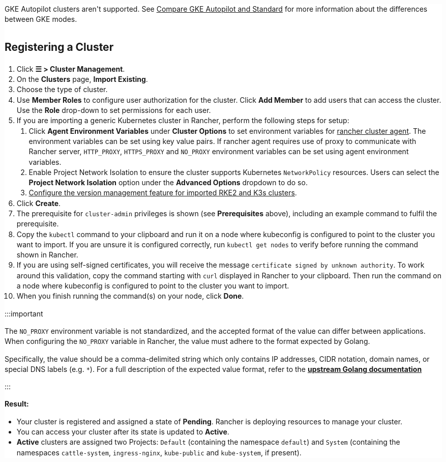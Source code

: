 GKE Autopilot clusters aren't supported. See [Compare GKE Autopilot and Standard](https://cloud.google.com/kubernetes-engine/docs/resources/autopilot-standard-feature-comparison) for more information about the differences between GKE modes.

## Registering a Cluster

1. Click **☰ > Cluster Management**.
2. On the **Clusters** page, **Import Existing**.
3. Choose the type of cluster.
4. Use **Member Roles** to configure user authorization for the cluster. Click **Add Member** to add users that can access the cluster. Use the **Role** drop-down to set permissions for each user.
5. If you are importing a generic Kubernetes cluster in Rancher, perform the following steps for setup:
   1. Click **Agent Environment Variables** under **Cluster Options** to set environment variables for [rancher cluster agent](../launch-kubernetes-with-rancher/about-rancher-agents.md). The environment variables can be set using key value pairs. If rancher agent requires use of proxy to communicate with Rancher server, `HTTP_PROXY`, `HTTPS_PROXY` and `NO_PROXY` environment variables can be set using agent environment variables.
   1. Enable Project Network Isolation to ensure the cluster supports Kubernetes `NetworkPolicy` resources. Users can select the **Project Network Isolation** option under the **Advanced Options** dropdown to do so.
   1. [Configure the version management feature for imported RKE2 and K3s clusters](#configuring-version-management-for-rke2-and-k3s-clusters).
6. Click **Create**.
7. The prerequisite for `cluster-admin` privileges is shown (see **Prerequisites** above), including an example command to fulfil the prerequisite.
8. Copy the `kubectl` command to your clipboard and run it on a node where kubeconfig is configured to point to the cluster you want to import. If you are unsure it is configured correctly, run `kubectl get nodes` to verify before running the command shown in Rancher.
9. If you are using self-signed certificates, you will receive the message `certificate signed by unknown authority`. To work around this validation, copy the command starting with `curl` displayed in Rancher to your clipboard. Then run the command on a node where kubeconfig is configured to point to the cluster you want to import.
10. When you finish running the command(s) on your node, click **Done**.

:::important

The `NO_PROXY` environment variable is not standardized, and the accepted format of the value can differ between applications. When configuring the `NO_PROXY` variable in Rancher, the value must adhere to the format expected by Golang.

Specifically, the value should be a comma-delimited string which only contains IP addresses, CIDR notation, domain names, or special DNS labels (e.g. `*`). For a full description of the expected value format, refer to the [**upstream Golang documentation**](https://pkg.go.dev/golang.org/x/net/http/httpproxy#Config)

:::

**Result:**

- Your cluster is registered and assigned a state of **Pending**. Rancher is deploying resources to manage your cluster.
- You can access your cluster after its state is updated to **Active**.
- **Active** clusters are assigned two Projects: `Default` (containing the namespace `default`) and `System` (containing the namespaces `cattle-system`, `ingress-nginx`, `kube-public` and `kube-system`, if present).
